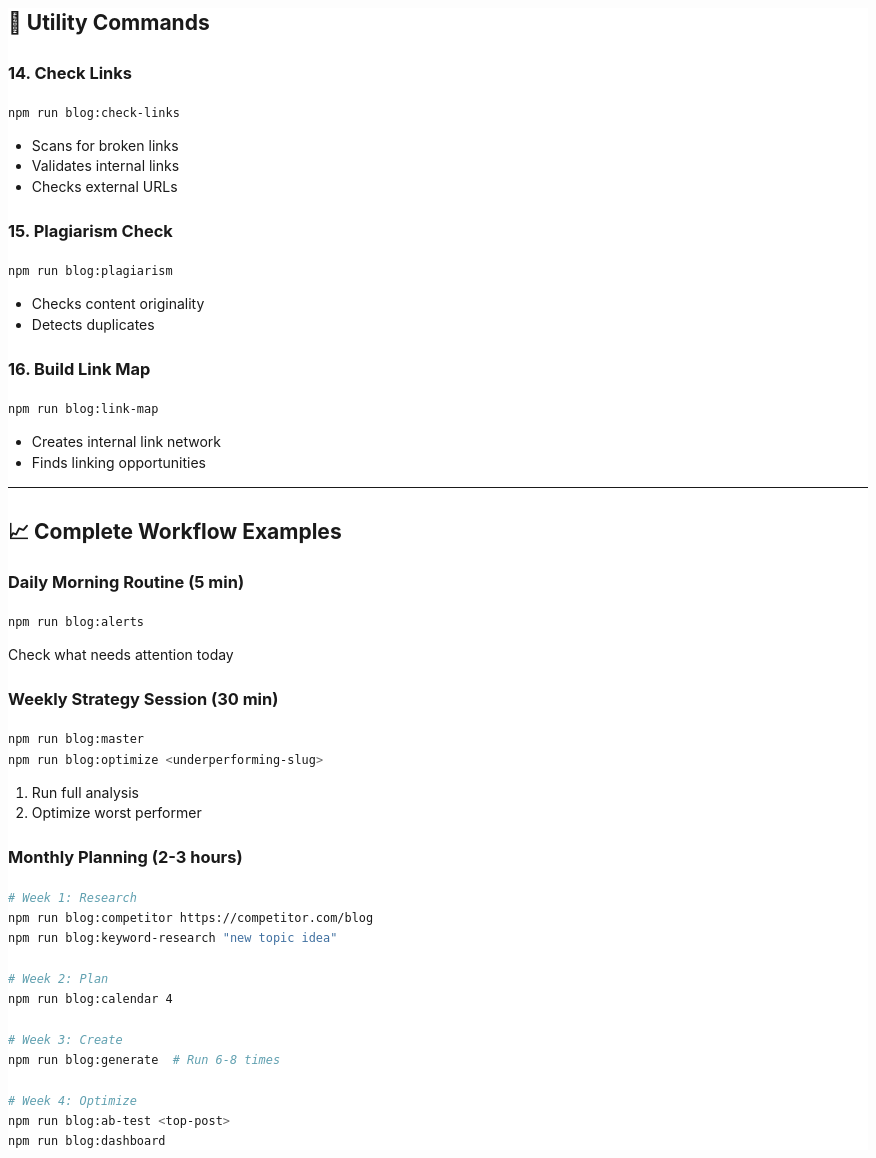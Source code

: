
## 🔧 Utility Commands

### 14. Check Links
```bash
npm run blog:check-links
```
- Scans for broken links
- Validates internal links
- Checks external URLs

### 15. Plagiarism Check
```bash
npm run blog:plagiarism
```
- Checks content originality
- Detects duplicates

### 16. Build Link Map
```bash
npm run blog:link-map
```
- Creates internal link network
- Finds linking opportunities

---

## 📈 Complete Workflow Examples

### Daily Morning Routine (5 min)
```bash
npm run blog:alerts
```
Check what needs attention today

### Weekly Strategy Session (30 min)
```bash
npm run blog:master
npm run blog:optimize <underperforming-slug>
```
1. Run full analysis
2. Optimize worst performer

### Monthly Planning (2-3 hours)
```bash
# Week 1: Research
npm run blog:competitor https://competitor.com/blog
npm run blog:keyword-research "new topic idea"

# Week 2: Plan
npm run blog:calendar 4

# Week 3: Create
npm run blog:generate  # Run 6-8 times

# Week 4: Optimize
npm run blog:ab-test <top-post>
npm run blog:dashboard
```
